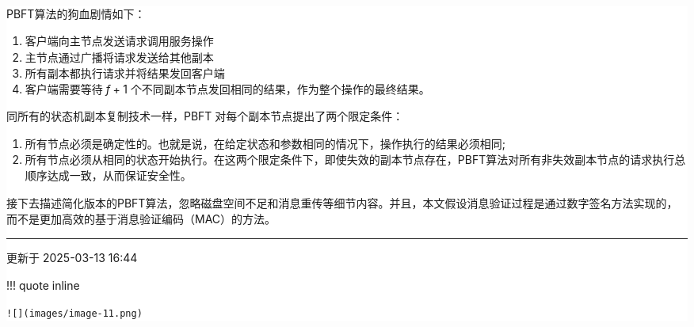 PBFT算法的狗血剧情如下：

1. 客户端向主节点发送请求调用服务操作
2. 主节点通过广播将请求发送给其他副本
3. 所有副本都执行请求并将结果发回客户端
4. 客户端需要等待 $f+1$ 个不同副本节点发回相同的结果，作为整个操作的最终结果。

同所有的状态机副本复制技术一样，PBFT 对每个副本节点提出了两个限定条件：

1. 所有节点必须是确定性的。也就是说，在给定状态和参数相同的情况下，操作执行的结果必须相同;
2. 所有节点必须从相同的状态开始执行。在这两个限定条件下，即使失效的副本节点存在，PBFT算法对所有非失效副本节点的请求执行总顺序达成一致，从而保证安全性。

接下去描述简化版本的PBFT算法，忽略磁盘空间不足和消息重传等细节内容。并且，本文假设消息验证过程是通过数字签名方法实现的，而不是更加高效的基于消息验证编码（MAC）的方法。

---
更新于 2025-03-13 16:44

!!! quote inline

    ![](images/image-11.png)